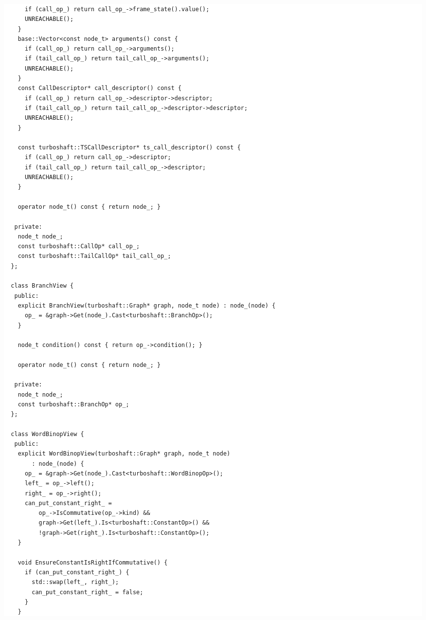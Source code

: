 ```
      if (call_op_) return call_op_->frame_state().value();
      UNREACHABLE();
    }
    base::Vector<const node_t> arguments() const {
      if (call_op_) return call_op_->arguments();
      if (tail_call_op_) return tail_call_op_->arguments();
      UNREACHABLE();
    }
    const CallDescriptor* call_descriptor() const {
      if (call_op_) return call_op_->descriptor->descriptor;
      if (tail_call_op_) return tail_call_op_->descriptor->descriptor;
      UNREACHABLE();
    }

    const turboshaft::TSCallDescriptor* ts_call_descriptor() const {
      if (call_op_) return call_op_->descriptor;
      if (tail_call_op_) return tail_call_op_->descriptor;
      UNREACHABLE();
    }

    operator node_t() const { return node_; }

   private:
    node_t node_;
    const turboshaft::CallOp* call_op_;
    const turboshaft::TailCallOp* tail_call_op_;
  };

  class BranchView {
   public:
    explicit BranchView(turboshaft::Graph* graph, node_t node) : node_(node) {
      op_ = &graph->Get(node_).Cast<turboshaft::BranchOp>();
    }

    node_t condition() const { return op_->condition(); }

    operator node_t() const { return node_; }

   private:
    node_t node_;
    const turboshaft::BranchOp* op_;
  };

  class WordBinopView {
   public:
    explicit WordBinopView(turboshaft::Graph* graph, node_t node)
        : node_(node) {
      op_ = &graph->Get(node_).Cast<turboshaft::WordBinopOp>();
      left_ = op_->left();
      right_ = op_->right();
      can_put_constant_right_ =
          op_->IsCommutative(op_->kind) &&
          graph->Get(left_).Is<turboshaft::ConstantOp>() &&
          !graph->Get(right_).Is<turboshaft::ConstantOp>();
    }

    void EnsureConstantIsRightIfCommutative() {
      if (can_put_constant_right_) {
        std::swap(left_, right_);
        can_put_constant_right_ = false;
      }
    }

```